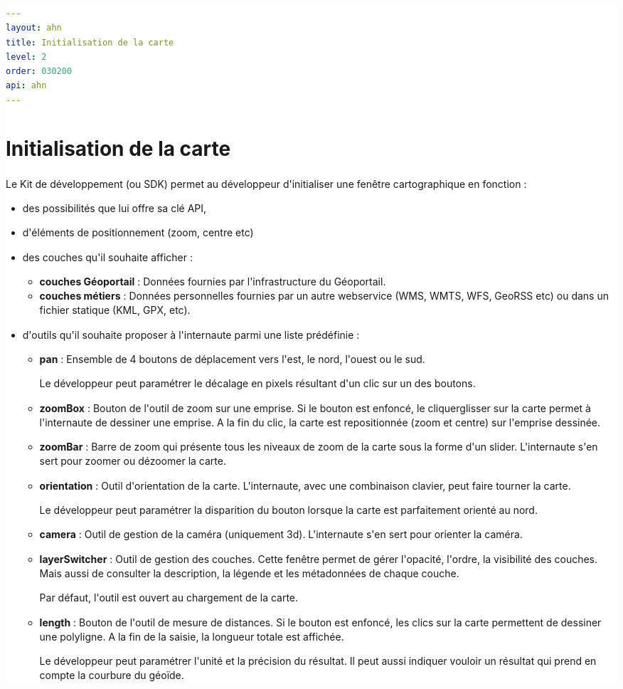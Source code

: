 ```yaml
---
layout: ahn
title: Initialisation de la carte
level: 2
order: 030200
api: ahn
---
```


# Initialisation de la carte

Le Kit de développement (ou SDK) permet au développeur d'initialiser une fenêtre cartographique en fonction :

* des possibilités que lui offre sa clé API,
* d'éléments de positionnement (zoom, centre etc)
* des couches qu'il souhaite afficher :

	* **couches Géoportail** : Données fournies par l'infrastructure du Géoportail.
	* **couches métiers** : Données personnelles fournies par un autre webservice (WMS, WMTS, WFS, GeoRSS etc) ou dans un fichier statique (KML, GPX, etc).
    
* d'outils qu'il souhaite proposer à l'internaute parmi une liste prédéfinie :

	* **pan** : Ensemble de 4 boutons de déplacement vers l'est, le nord, l'ouest ou le sud. 
    
        Le développeur peut paramétrer le décalage en pixels résultant d'un clic sur un des boutons.
    
	* **zoomBox** : Bouton de l'outil de zoom sur une emprise. Si le bouton est enfoncé, le cliquerglisser sur la carte permet à l'internaute de dessiner une emprise. A la fin du clic, la carte est repositionnée (zoom et centre) sur l'emprise dessinée.
    
	* **zoomBar** : Barre de zoom qui présente tous les niveaux de zoom de la carte sous la forme d'un slider. L'internaute s'en sert pour zoomer ou dézoomer la carte.
    
	* **orientation** : Outil d'orientation de la carte. L'internaute, avec une combinaison clavier, peut faire tourner la carte. 
    
        Le développeur peut paramétrer la disparition du bouton lorsque la carte est parfaitement orienté au nord.

	* **camera** : Outil de gestion de la caméra (uniquement 3d). L'internaute s'en sert pour orienter la caméra.
    
	* **layerSwitcher** : Outil de gestion des couches. Cette fenêtre permet de gérer l'opacité, l'ordre, la visibilité des couches. Mais aussi de consulter la description, la légende et les métadonnées de chaque couche.

        Par défaut, l'outil est ouvert au chargement de la carte.

	* **length** : Bouton de l'outil de mesure de distances. Si le bouton est enfoncé, les clics sur la carte permettent de dessiner une polyligne. A la fin de la saisie, la longueur totale est affichée.

        Le développeur peut paramétrer l'unité et la précision du résultat. Il peut aussi indiquer vouloir un résultat qui prend en compte la courbure du géoïde.
    
